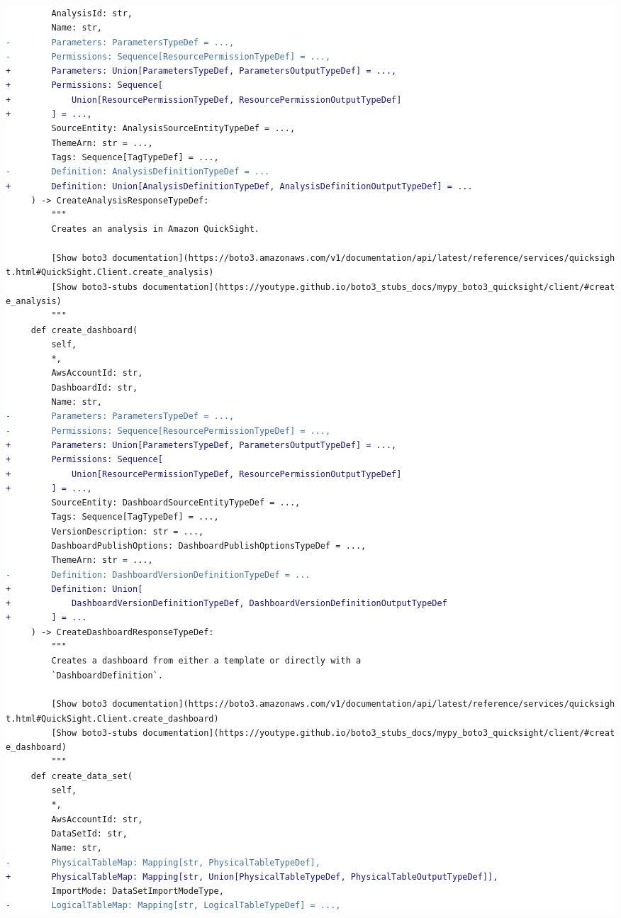 ```diff
         AnalysisId: str,
         Name: str,
-        Parameters: ParametersTypeDef = ...,
-        Permissions: Sequence[ResourcePermissionTypeDef] = ...,
+        Parameters: Union[ParametersTypeDef, ParametersOutputTypeDef] = ...,
+        Permissions: Sequence[
+            Union[ResourcePermissionTypeDef, ResourcePermissionOutputTypeDef]
+        ] = ...,
         SourceEntity: AnalysisSourceEntityTypeDef = ...,
         ThemeArn: str = ...,
         Tags: Sequence[TagTypeDef] = ...,
-        Definition: AnalysisDefinitionTypeDef = ...
+        Definition: Union[AnalysisDefinitionTypeDef, AnalysisDefinitionOutputTypeDef] = ...
     ) -> CreateAnalysisResponseTypeDef:
         """
         Creates an analysis in Amazon QuickSight.
 
         [Show boto3 documentation](https://boto3.amazonaws.com/v1/documentation/api/latest/reference/services/quicksight.html#QuickSight.Client.create_analysis)
         [Show boto3-stubs documentation](https://youtype.github.io/boto3_stubs_docs/mypy_boto3_quicksight/client/#create_analysis)
         """
     def create_dashboard(
         self,
         *,
         AwsAccountId: str,
         DashboardId: str,
         Name: str,
-        Parameters: ParametersTypeDef = ...,
-        Permissions: Sequence[ResourcePermissionTypeDef] = ...,
+        Parameters: Union[ParametersTypeDef, ParametersOutputTypeDef] = ...,
+        Permissions: Sequence[
+            Union[ResourcePermissionTypeDef, ResourcePermissionOutputTypeDef]
+        ] = ...,
         SourceEntity: DashboardSourceEntityTypeDef = ...,
         Tags: Sequence[TagTypeDef] = ...,
         VersionDescription: str = ...,
         DashboardPublishOptions: DashboardPublishOptionsTypeDef = ...,
         ThemeArn: str = ...,
-        Definition: DashboardVersionDefinitionTypeDef = ...
+        Definition: Union[
+            DashboardVersionDefinitionTypeDef, DashboardVersionDefinitionOutputTypeDef
+        ] = ...
     ) -> CreateDashboardResponseTypeDef:
         """
         Creates a dashboard from either a template or directly with a
         `DashboardDefinition`.
 
         [Show boto3 documentation](https://boto3.amazonaws.com/v1/documentation/api/latest/reference/services/quicksight.html#QuickSight.Client.create_dashboard)
         [Show boto3-stubs documentation](https://youtype.github.io/boto3_stubs_docs/mypy_boto3_quicksight/client/#create_dashboard)
         """
     def create_data_set(
         self,
         *,
         AwsAccountId: str,
         DataSetId: str,
         Name: str,
-        PhysicalTableMap: Mapping[str, PhysicalTableTypeDef],
+        PhysicalTableMap: Mapping[str, Union[PhysicalTableTypeDef, PhysicalTableOutputTypeDef]],
         ImportMode: DataSetImportModeType,
-        LogicalTableMap: Mapping[str, LogicalTableTypeDef] = ...,
```